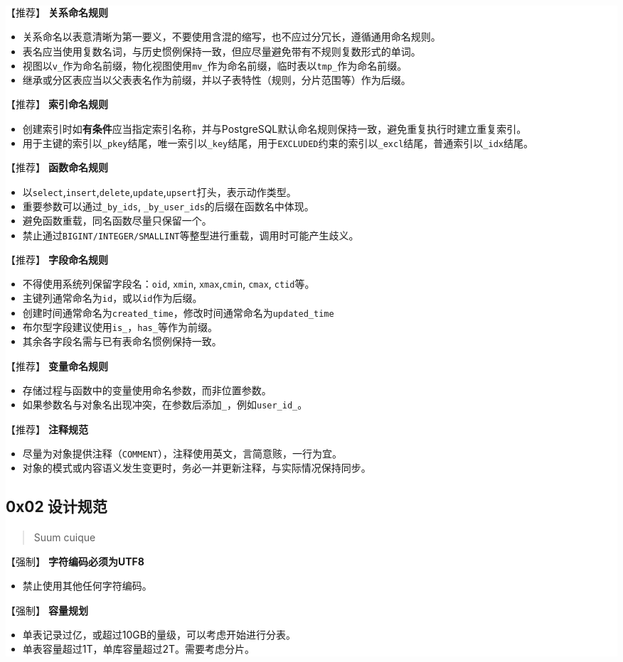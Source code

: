 

【推荐】 **关系命名规则**

* 关系命名以表意清晰为第一要义，不要使用含混的缩写，也不应过分冗长，遵循通用命名规则。
* 表名应当使用复数名词，与历史惯例保持一致，但应尽量避免带有不规则复数形式的单词。
* 视图以`v_`作为命名前缀，物化视图使用`mv_`作为命名前缀，临时表以`tmp_`作为命名前缀。
* 继承或分区表应当以父表表名作为前缀，并以子表特性（规则，分片范围等）作为后缀。



【推荐】 **索引命名规则**

* 创建索引时如**有条件**应当指定索引名称，并与PostgreSQL默认命名规则保持一致，避免重复执行时建立重复索引。
* 用于主键的索引以`_pkey`结尾，唯一索引以`_key`结尾，用于`EXCLUDED`约束的索引以`_excl`结尾，普通索引以`_idx`结尾。



【推荐】 **函数命名规则**

* 以`select`,`insert`,`delete`,`update`,`upsert`打头，表示动作类型。
* 重要参数可以通过`_by_ids`, `_by_user_ids`的后缀在函数名中体现。
* 避免函数重载，同名函数尽量只保留一个。
* 禁止通过`BIGINT/INTEGER/SMALLINT`等整型进行重载，调用时可能产生歧义。



【推荐】 **字段命名规则**

* 不得使用系统列保留字段名：`oid`, `xmin`, `xmax`,`cmin`, `cmax`, `ctid`等。
* 主键列通常命名为`id`，或以`id`作为后缀。
* 创建时间通常命名为`created_time`，修改时间通常命名为`updated_time`
* 布尔型字段建议使用`is_`，`has_`等作为前缀。
* 其余各字段名需与已有表命名惯例保持一致。



【推荐】 **变量命名规则**

* 存储过程与函数中的变量使用命名参数，而非位置参数。
* 如果参数名与对象名出现冲突，在参数后添加`_`，例如`user_id_`。



【推荐】 **注释规范**

* 尽量为对象提供注释（`COMMENT`），注释使用英文，言简意赅，一行为宜。
* 对象的模式或内容语义发生变更时，务必一并更新注释，与实际情况保持同步。



## 0x02 设计规范

> Suum cuique

【强制】 **字符编码必须为UTF8**

* 禁止使用其他任何字符编码。



【强制】 **容量规划**

- 单表记录过亿，或超过10GB的量级，可以考虑开始进行分表。
- 单表容量超过1T，单库容量超过2T。需要考虑分片。
